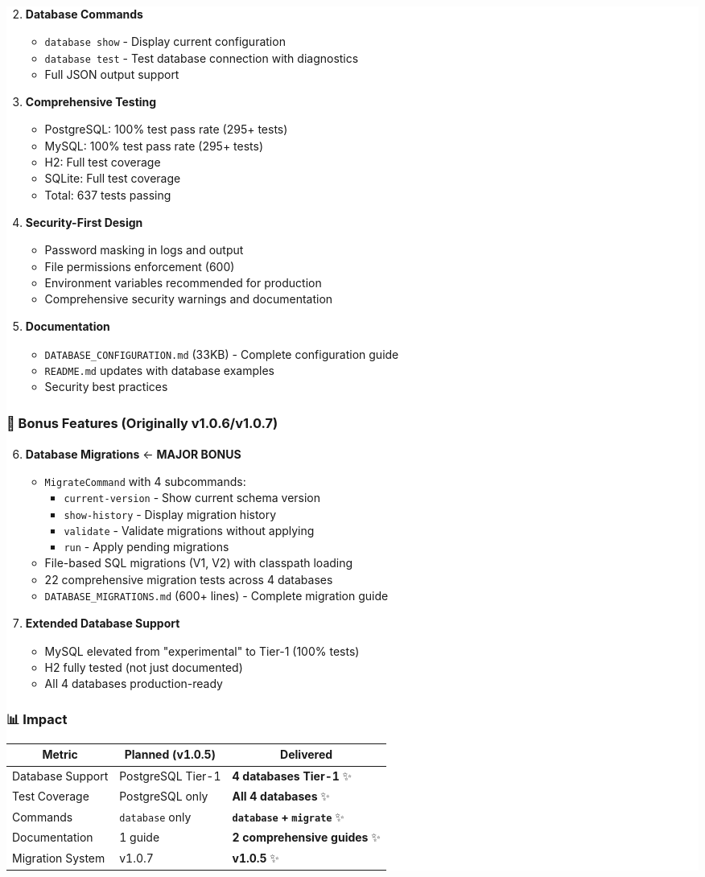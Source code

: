 2. **Database Commands**
   - `database show` - Display current configuration
   - `database test` - Test database connection with diagnostics
   - Full JSON output support

3. **Comprehensive Testing**
   - PostgreSQL: 100% test pass rate (295+ tests)
   - MySQL: 100% test pass rate (295+ tests)
   - H2: Full test coverage
   - SQLite: Full test coverage
   - Total: 637 tests passing

4. **Security-First Design**
   - Password masking in logs and output
   - File permissions enforcement (600)
   - Environment variables recommended for production
   - Comprehensive security warnings and documentation

5. **Documentation**
   - `DATABASE_CONFIGURATION.md` (33KB) - Complete configuration guide
   - `README.md` updates with database examples
   - Security best practices

### 🎊 Bonus Features (Originally v1.0.6/v1.0.7)

6. **Database Migrations** ← **MAJOR BONUS**
   - `MigrateCommand` with 4 subcommands:
     - `current-version` - Show current schema version
     - `show-history` - Display migration history
     - `validate` - Validate migrations without applying
     - `run` - Apply pending migrations
   - File-based SQL migrations (V1, V2) with classpath loading
   - 22 comprehensive migration tests across 4 databases
   - `DATABASE_MIGRATIONS.md` (600+ lines) - Complete migration guide

7. **Extended Database Support**
   - MySQL elevated from "experimental" to Tier-1 (100% tests)
   - H2 fully tested (not just documented)
   - All 4 databases production-ready

### 📊 Impact

| Metric | Planned (v1.0.5) | Delivered |
|--------|------------------|-----------|
| Database Support | PostgreSQL Tier-1 | **4 databases Tier-1** ✨ |
| Test Coverage | PostgreSQL only | **All 4 databases** ✨ |
| Commands | `database` only | **`database` + `migrate`** ✨ |
| Documentation | 1 guide | **2 comprehensive guides** ✨ |
| Migration System | v1.0.7 | **v1.0.5** ✨ |

